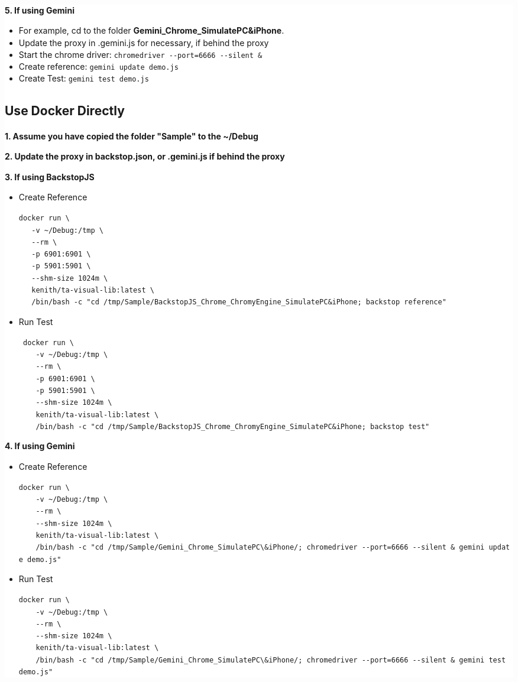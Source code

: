 **5. If using Gemini**
- For example, cd to the folder **Gemini_Chrome_SimulatePC&iPhone**.
- Update the proxy in .gemini.js for necessary, if behind the proxy
- Start the chrome driver: `chromedriver --port=6666 --silent &`
- Create reference: `gemini update demo.js`
- Create Test: `gemini test demo.js`

## Use Docker Directly
**1. Assume you have copied the folder "Sample" to the ~/Debug**

**2. Update the proxy in backstop.json, or .gemini.js if behind the proxy**

**3. If using BackstopJS**
- Create Reference
     ```
     docker run \
        -v ~/Debug:/tmp \
        --rm \
        -p 6901:6901 \
        -p 5901:5901 \
        --shm-size 1024m \
        kenith/ta-visual-lib:latest \
        /bin/bash -c "cd /tmp/Sample/BackstopJS_Chrome_ChromyEngine_SimulatePC&iPhone; backstop reference"
     ```

- Run Test
    ```
     docker run \
        -v ~/Debug:/tmp \
        --rm \
        -p 6901:6901 \
        -p 5901:5901 \
        --shm-size 1024m \
        kenith/ta-visual-lib:latest \
        /bin/bash -c "cd /tmp/Sample/BackstopJS_Chrome_ChromyEngine_SimulatePC&iPhone; backstop test"
     ```

**4. If using Gemini**
- Create Reference
    ```
    docker run \
        -v ~/Debug:/tmp \
        --rm \
        --shm-size 1024m \
        kenith/ta-visual-lib:latest \
        /bin/bash -c "cd /tmp/Sample/Gemini_Chrome_SimulatePC\&iPhone/; chromedriver --port=6666 --silent & gemini update demo.js"
    ```

- Run Test
    ```
    docker run \
        -v ~/Debug:/tmp \
        --rm \
        --shm-size 1024m \
        kenith/ta-visual-lib:latest \
        /bin/bash -c "cd /tmp/Sample/Gemini_Chrome_SimulatePC\&iPhone/; chromedriver --port=6666 --silent & gemini test demo.js"
    ```
